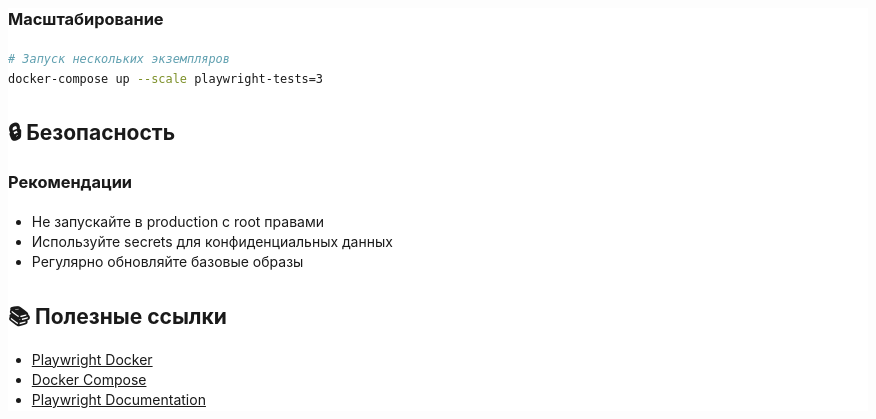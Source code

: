 ### Масштабирование
```bash
# Запуск нескольких экземпляров
docker-compose up --scale playwright-tests=3
```

## 🔒 Безопасность

### Рекомендации
- Не запускайте в production с root правами
- Используйте secrets для конфиденциальных данных
- Регулярно обновляйте базовые образы

## 📚 Полезные ссылки

- [Playwright Docker](https://playwright.dev/docs/docker)
- [Docker Compose](https://docs.docker.com/compose/)
- [Playwright Documentation](https://playwright.dev/docs/intro)
